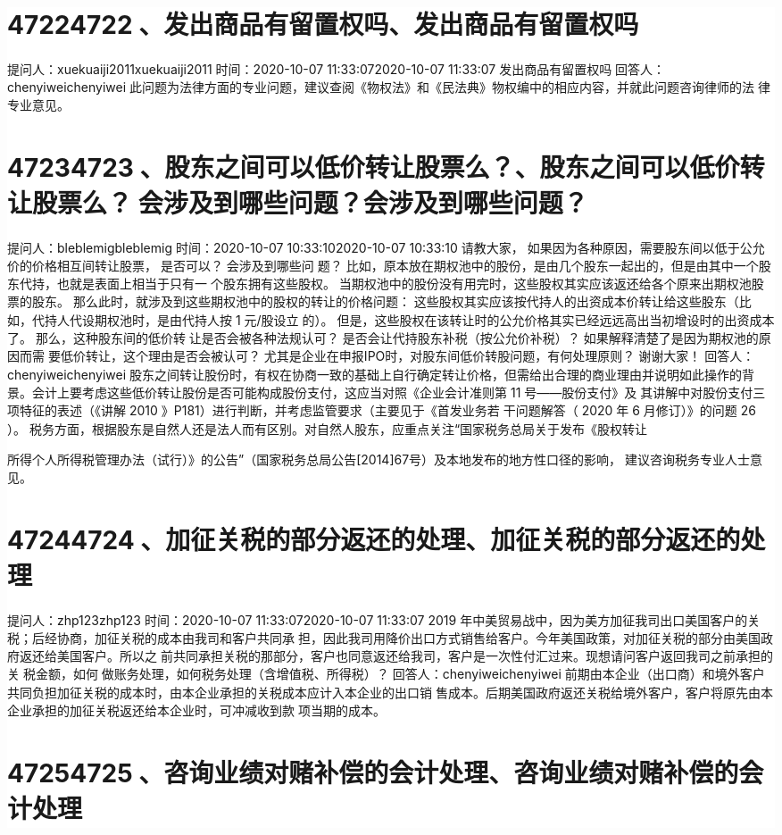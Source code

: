 # 47224722 、发出商品有留置权吗、发出商品有留置权吗

提问人：xuekuaiji2011xuekuaiji2011 时间：2020-10-07 11:33:072020-10-07 11:33:07
发出商品有留置权吗
回答人：chenyiweichenyiwei
此问题为法律方面的专业问题，建议查阅《物权法》和《民法典》物权编中的相应内容，并就此问题咨询律师的法
律专业意见。

# 47234723 、股东之间可以低价转让股票么？、股东之间可以低价转让股票么？ 会涉及到哪些问题？会涉及到哪些问题？

提问人：bleblemigbleblemig 时间：2020-10-07 10:33:102020-10-07 10:33:10
请教大家， 如果因为各种原因，需要股东间以低于公允价的价格相互间转让股票， 是否可以？ 会涉及到哪些问
题？
比如，原本放在期权池中的股份，是由几个股东一起出的，但是由其中一个股东代持，也就是表面上相当于只有一
个股东拥有这些股权。 当期权池中的股份没有用完时，这些股权其实应该返还给各个原来出期权池股票的股东。
那么此时，就涉及到这些期权池中的股权的转让的价格问题：
这些股权其实应该按代持人的出资成本价转让给这些股东（比如，代持人代设期权池时，是由代持人按 1 元/股设立
的）。
但是，这些股权在该转让时的公允价格其实已经远远高出当初增设时的出资成本了。 那么，这种股东间的低价转
让是否会被各种法规认可？ 是否会让代持股东补税（按公允价补税）？ 如果解释清楚了是因为期权池的原因而需
要低价转让，这个理由是否会被认可？
尤其是企业在申报IPO时，对股东间低价转股问题，有何处理原则？
谢谢大家！
回答人：chenyiweichenyiwei
股东之间转让股份时，有权在协商一致的基础上自行确定转让价格，但需给出合理的商业理由并说明如此操作的背
景。会计上要考虑这些低价转让股份是否可能构成股份支付，这应当对照《企业会计准则第 11 号——股份支付》及
其讲解中对股份支付三项特征的表述（《讲解 2010 》P181）进行判断，并考虑监管要求（主要见于《首发业务若
干问题解答（ 2020 年 6 月修订）》的问题 26 ）。
税务方面，根据股东是自然人还是法人而有区别。对自然人股东，应重点关注“国家税务总局关于发布《股权转让

所得个人所得税管理办法（试行）》的公告”（国家税务总局公告[2014]67号）及本地发布的地方性口径的影响，
建议咨询税务专业人士意见。

# 47244724 、加征关税的部分返还的处理、加征关税的部分返还的处理

提问人：zhp123zhp123 时间：2020-10-07 11:33:072020-10-07 11:33:07
2019 年中美贸易战中，因为美方加征我司出口美国客户的关税；后经协商，加征关税的成本由我司和客户共同承
担，因此我司用降价出口方式销售给客户。今年美国政策，对加征关税的部分由美国政府返还给美国客户。所以之
前共同承担关税的那部分，客户也同意返还给我司，客户是一次性付汇过来。现想请问客户返回我司之前承担的关
税金额，如何 做账务处理，如何税务处理（含增值税、所得税）？
回答人：chenyiweichenyiwei
前期由本企业（出口商）和境外客户共同负担加征关税的成本时，由本企业承担的关税成本应计入本企业的出口销
售成本。后期美国政府返还关税给境外客户，客户将原先由本企业承担的加征关税返还给本企业时，可冲减收到款
项当期的成本。

# 47254725 、咨询业绩对赌补偿的会计处理、咨询业绩对赌补偿的会计处理
